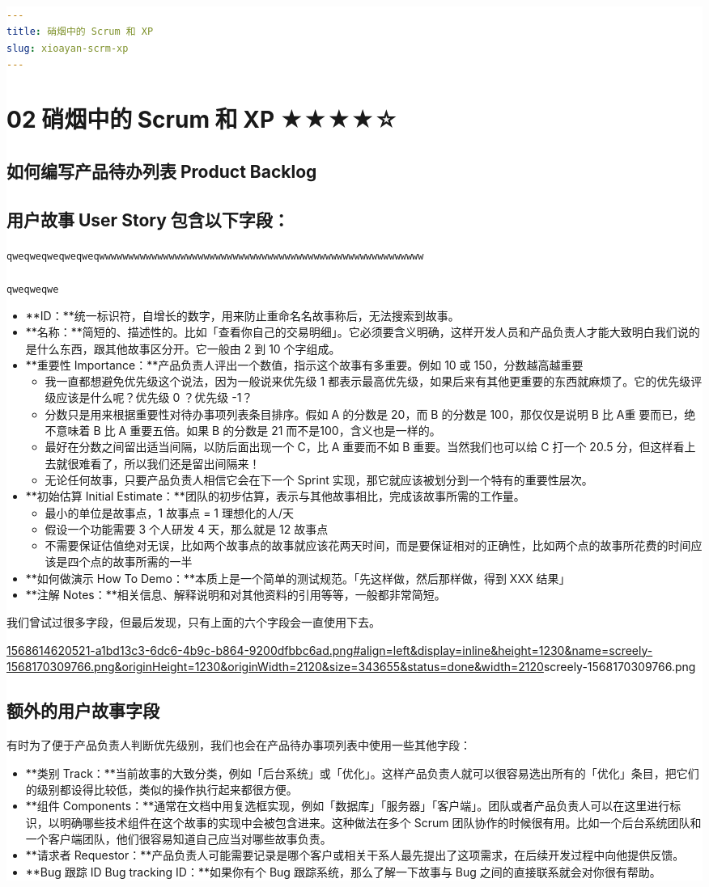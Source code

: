 ```yaml
---
title: 硝烟中的 Scrum 和 XP
slug: xioayan-scrm-xp
---
```

# 02 硝烟中的 Scrum 和 XP ★★★★☆

## 如何编写产品待办列表 Product Backlog

## 用户故事 User Story 包含以下字段：


```
qweqweqweqweqweqwwwwwwwwwwwwwwwwwwwwwwwwwwwwwwwwwwwwwwwwwwwwwwwwwwwwwwww

qweqweqwe
```


* **ID：**统一标识符，⾃增⻓的数字，用来防止重命名名故事称后，无法搜索到故事。
* **名称：**简短的、描述性的。⽐如「查看你⾃⼰的交易明细」。它必须要含义明确，这样开发⼈员和产品负责⼈才能⼤致明⽩我们说的是什么东⻄，跟其他故事区分开。它⼀般由 2 到 10 个字组成。
* **重要性 Importance：**产品负责⼈评出⼀个数值，指⽰这个故事有多重要。例如 10 或 150，分数越⾼越重要
	* 我⼀直都想避免优先级这个说法，因为⼀般说来优先级 1 都表⽰最⾼优先级，如果后来有其他更重要的东⻄就⿇烦了。它的优先级评级应该是什么呢？优先级 0 ？优先级 -1？
	* 分数只是⽤来根据重要性对待办事项列表条⽬排序。假如 A 的分数是 20，⽽ B 的分数是 100，那仅仅是说明 B ⽐ A重 要⽽已，绝不意味着 B ⽐ A 重要五倍。如果 B 的分数是 21 ⽽不是100，含义也是⼀样的。
	* 最好在分数之间留出适当间隔，以防后⾯出现⼀个 C，⽐ A 重要⽽不如 B 重要。当然我们也可以给 C 打⼀个 20.5 分，但这样看上去就很难看了，所以我们还是留出间隔来！
	* ⽆论任何故事，只要产品负责⼈相信它会在下⼀个 Sprint 实现，那它就应该被划分到⼀个特有的重要性层次。
* **初始估算 Initial Estimate：**团队的初步估算，表⽰与其他故事相⽐，完成该故事所需的⼯作量。
	* 最⼩的单位是故事点，1 故事点 = 1 理想化的人/天
	* 假设一个功能需要 3 个人研发 4 天，那么就是 12 故事点
	* 不需要保证估值绝对⽆误，⽐如两个故事点的故事就应该花两天时间，⽽是要保证相对的正确性，比如两个点的故事所花费的时间应该是四个点的故事所需的⼀半
* **如何做演示 How To Demo：**本质上是一个简单的测试规范。「先这样做，然后那样做，得到 XXX 结果」
* **注解 Notes：**相关信息、解释说明和对其他资料的引用等等，一般都非常简短。

我们曾试过很多字段，但最后发现，只有上⾯的六个字段会⼀直使⽤下去。

<a href='02%20%E7%A1%9D%E7%83%9F%E4%B8%AD%E7%9A%84%20Scrum%20%E5%92%8C%20XP%20%E2%98%85%E2%98%85%E2%98%85%E2%98%85%E2%98%86/1568614620521-a1bd13c3-6dc6-4b9c-b864-9200dfbbc6ad.png%23align=left&display=inline&height=1230&name=screely-1568170309766.png&originHeight=1230&originWidth=2120&size=343655&status=done&width=2120'>1568614620521-a1bd13c3-6dc6-4b9c-b864-9200dfbbc6ad.png#align=left&display=inline&height=1230&name=screely-1568170309766.png&originHeight=1230&originWidth=2120&size=343655&status=done&width=2120</a>screely-1568170309766.png


## 额外的用户故事字段
有时为了便于产品负责⼈判断优先级别，我们也会在产品待办事项列表中使⽤⼀些其他字段：

* **类别 Track：**当前故事的⼤致分类，例如「后台系统」或「优化」。这样产品负责⼈就可以很容易选出所有的「优化」条⽬，把它们的级别都设得⽐较低，类似的操作执⾏起来都很⽅便。
* **组件 Components：**通常在⽂档中⽤复选框实现，例如「数据库」「服务器」「客户端」。团队或者产品负责⼈可以在这⾥进⾏标识，以明确哪些技术组件在这个故事的实现中会被包含进来。这种做法在多个 Scrum 团队协作的时候很有⽤。⽐如⼀个后台系统团队和⼀个客户端团队，他们很容易知道⾃⼰应当对哪些故事负责。
* **请求者 Requestor：**产品负责⼈可能需要记录是哪个客户或相关⼲系⼈最先提出了这项需求，在后续开发过程中向他提供反馈。
* **Bug 跟踪 ID Bug tracking ID：**如果你有个 Bug 跟踪系统，那么了解⼀下故事与 Bug 之间的直接联系就会对你很有帮助。
